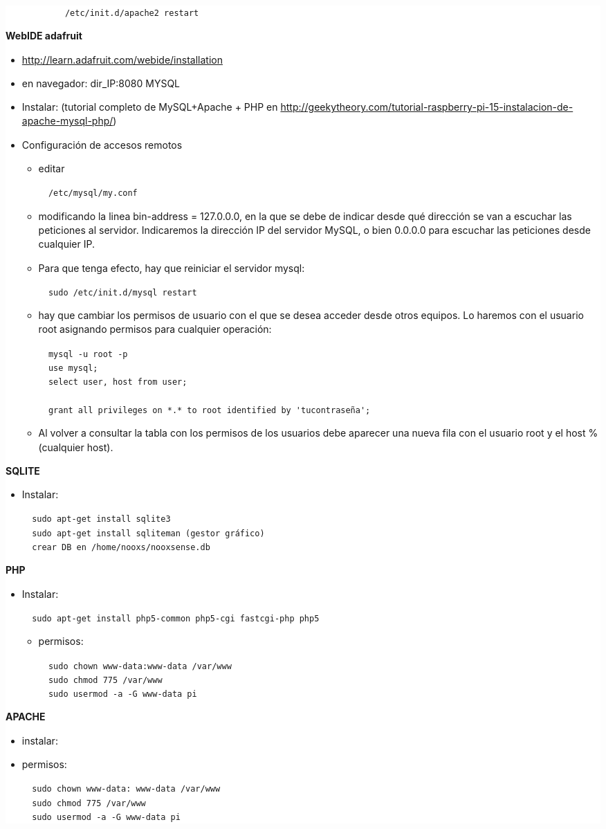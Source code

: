 				/etc/init.d/apache2 restart

**WebIDE adafruit**

* <http://learn.adafruit.com/webide/installation>

* en navegador: dir_IP:8080
MYSQL

* Instalar: (tutorial completo de MySQL+Apache + PHP en <http://geekytheory.com/tutorial-raspberry-pi-15-instalacion-de-apache-mysql-php/>)
* Configuración de accesos remotos
	* editar 
	
			/etc/mysql/my.conf 
			
	* modificando la linea bin-address = 127.0.0.0, en la que se debe de indicar desde qué dirección se van a escuchar las peticiones al servidor. Indicaremos la dirección IP del servidor MySQL, o bien 0.0.0.0 para escuchar las peticiones desde cualquier IP.
	* Para que tenga efecto, hay que reiniciar el servidor mysql:
	
			sudo /etc/init.d/mysql restart
	
	* hay que cambiar los permisos de usuario con el que se desea acceder desde otros equipos. Lo haremos con el usuario root asignando permisos para cualquier operación:
	
			mysql -u root -p
			use mysql;
			select user, host from user;
			
			grant all privileges on *.* to root identified by 'tucontraseña';
	* Al volver a consultar la tabla con los permisos de los usuarios debe aparecer una nueva fila con el usuario root y el host %(cualquier host).

**SQLITE**

* Instalar:

		sudo apt-get install sqlite3
		sudo apt-get install sqliteman (gestor gráfico)
		crear DB en /home/nooxs/nooxsense.db

**PHP**

* Instalar:

		sudo apt-get install php5-common php5-cgi fastcgi-php php5
	* permisos:

			sudo chown www-data:www-data /var/www
			sudo chmod 775 /var/www
			sudo usermod -a -G www-data pi

**APACHE**

* instalar:
* permisos:

		sudo chown www-data: www-data /var/www
		sudo chmod 775 /var/www
		sudo usermod -a -G www-data pi
		